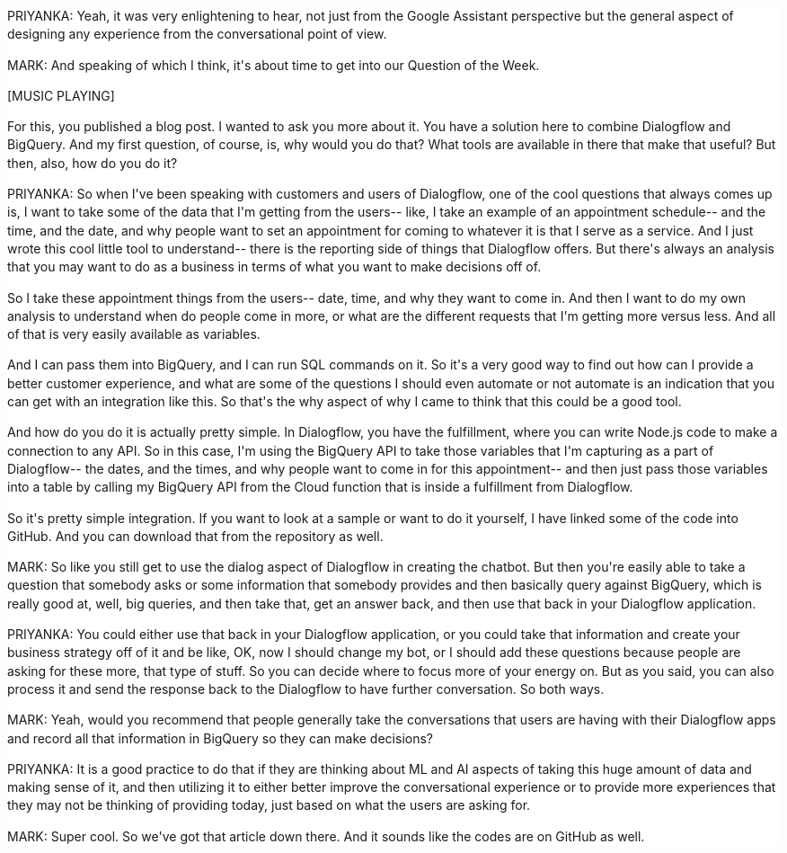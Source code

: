 PRIYANKA: Yeah, it was very enlightening to hear, not just from the Google Assistant perspective but the general aspect of designing any experience from the conversational point of view. 

MARK: And speaking of which I think, it's about time to get into our Question of the Week. 

[MUSIC PLAYING] 

For this, you published a blog post. I wanted to ask you more about it. You have a solution here to combine Dialogflow and BigQuery. And my first question, of course, is, why would you do that? What tools are available in there that make that useful? But then, also, how do you do it? 

PRIYANKA: So when I've been speaking with customers and users of Dialogflow, one of the cool questions that always comes up is, I want to take some of the data that I'm getting from the users-- like, I take an example of an appointment schedule-- and the time, and the date, and why people want to set an appointment for coming to whatever it is that I serve as a service. And I just wrote this cool little tool to understand-- there is the reporting side of things that Dialogflow offers. But there's always an analysis that you may want to do as a business in terms of what you want to make decisions off of. 

So I take these appointment things from the users-- date, time, and why they want to come in. And then I want to do my own analysis to understand when do people come in more, or what are the different requests that I'm getting more versus less. And all of that is very easily available as variables. 

And I can pass them into BigQuery, and I can run SQL commands on it. So it's a very good way to find out how can I provide a better customer experience, and what are some of the questions I should even automate or not automate is an indication that you can get with an integration like this. So that's the why aspect of why I came to think that this could be a good tool. 

And how do you do it is actually pretty simple. In Dialogflow, you have the fulfillment, where you can write Node.js code to make a connection to any API. So in this case, I'm using the BigQuery API to take those variables that I'm capturing as a part of Dialogflow-- the dates, and the times, and why people want to come in for this appointment-- and then just pass those variables into a table by calling my BigQuery API from the Cloud function that is inside a fulfillment from Dialogflow. 

So it's pretty simple integration. If you want to look at a sample or want to do it yourself, I have linked some of the code into GitHub. And you can download that from the repository as well. 

MARK: So like you still get to use the dialog aspect of Dialogflow in creating the chatbot. But then you're easily able to take a question that somebody asks or some information that somebody provides and then basically query against BigQuery, which is really good at, well, big queries, and then take that, get an answer back, and then use that back in your Dialogflow application. 

PRIYANKA: You could either use that back in your Dialogflow application, or you could take that information and create your business strategy off of it and be like, OK, now I should change my bot, or I should add these questions because people are asking for these more, that type of stuff. So you can decide where to focus more of your energy on. But as you said, you can also process it and send the response back to the Dialogflow to have further conversation. So both ways. 

MARK: Yeah, would you recommend that people generally take the conversations that users are having with their Dialogflow apps and record all that information in BigQuery so they can make decisions? 

PRIYANKA: It is a good practice to do that if they are thinking about ML and AI aspects of taking this huge amount of data and making sense of it, and then utilizing it to either better improve the conversational experience or to provide more experiences that they may not be thinking of providing today, just based on what the users are asking for. 

MARK: Super cool. So we've got that article down there. And it sounds like the codes are on GitHub as well. 
